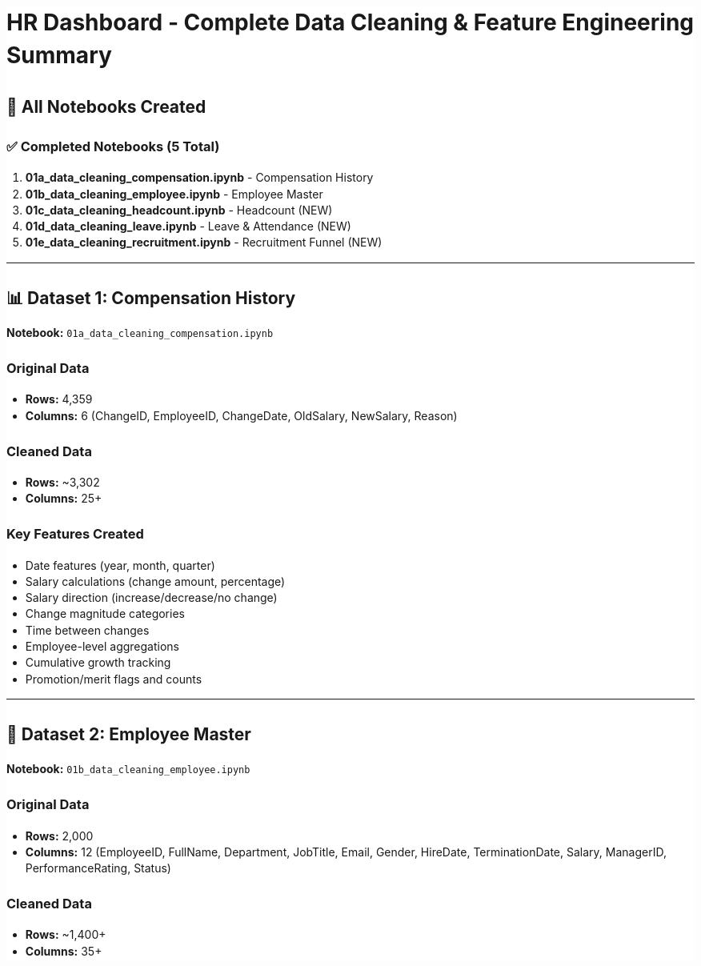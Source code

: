 # HR Dashboard - Complete Data Cleaning & Feature Engineering Summary

## 📁 All Notebooks Created

### ✅ Completed Notebooks (5 Total)

1. **01a_data_cleaning_compensation.ipynb** - Compensation History
2. **01b_data_cleaning_employee.ipynb** - Employee Master
3. **01c_data_cleaning_headcount.ipynb** - Headcount (NEW)
4. **01d_data_cleaning_leave.ipynb** - Leave & Attendance (NEW)
5. **01e_data_cleaning_recruitment.ipynb** - Recruitment Funnel (NEW)

---

## 📊 Dataset 1: Compensation History

**Notebook:** `01a_data_cleaning_compensation.ipynb`

### Original Data
- **Rows:** 4,359
- **Columns:** 6 (ChangeID, EmployeeID, ChangeDate, OldSalary, NewSalary, Reason)

### Cleaned Data
- **Rows:** ~3,302
- **Columns:** 25+

### Key Features Created
- Date features (year, month, quarter)
- Salary calculations (change amount, percentage)
- Salary direction (increase/decrease/no change)
- Change magnitude categories
- Time between changes
- Employee-level aggregations
- Cumulative growth tracking
- Promotion/merit flags and counts

---

## 👥 Dataset 2: Employee Master

**Notebook:** `01b_data_cleaning_employee.ipynb`

### Original Data
- **Rows:** 2,000
- **Columns:** 12 (EmployeeID, FullName, Department, JobTitle, Email, Gender, HireDate, TerminationDate, Salary, ManagerID, PerformanceRating, Status)

### Cleaned Data
- **Rows:** ~1,400+
- **Columns:** 35+
